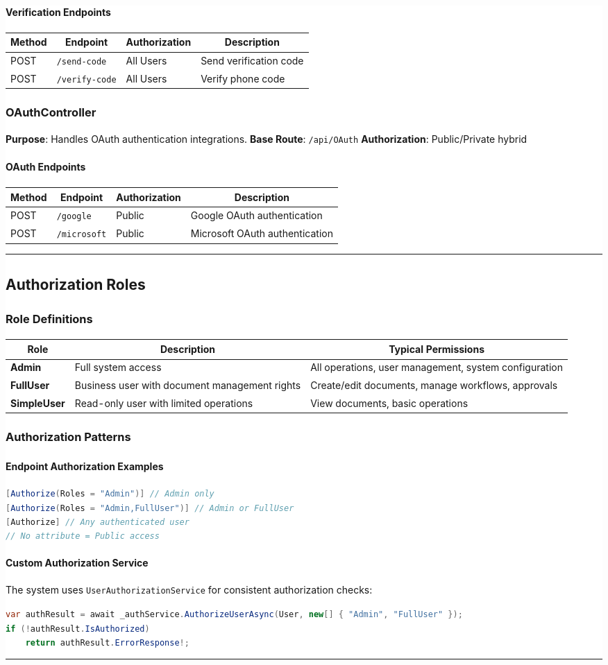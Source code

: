 #### Verification Endpoints

| Method | Endpoint | Authorization | Description |
|--------|----------|---------------|-------------|
| POST | `/send-code` | All Users | Send verification code |
| POST | `/verify-code` | All Users | Verify phone code |

### OAuthController
**Purpose**: Handles OAuth authentication integrations.
**Base Route**: `/api/OAuth`
**Authorization**: Public/Private hybrid

#### OAuth Endpoints

| Method | Endpoint | Authorization | Description |
|--------|----------|---------------|-------------|
| POST | `/google` | Public | Google OAuth authentication |
| POST | `/microsoft` | Public | Microsoft OAuth authentication |

---

## Authorization Roles

### Role Definitions

| Role | Description | Typical Permissions |
|------|-------------|-------------------|
| **Admin** | Full system access | All operations, user management, system configuration |
| **FullUser** | Business user with document management rights | Create/edit documents, manage workflows, approvals |
| **SimpleUser** | Read-only user with limited operations | View documents, basic operations |

### Authorization Patterns

#### Endpoint Authorization Examples
```csharp
[Authorize(Roles = "Admin")] // Admin only
[Authorize(Roles = "Admin,FullUser")] // Admin or FullUser
[Authorize] // Any authenticated user
// No attribute = Public access
```

#### Custom Authorization Service
The system uses `UserAuthorizationService` for consistent authorization checks:

```csharp
var authResult = await _authService.AuthorizeUserAsync(User, new[] { "Admin", "FullUser" });
if (!authResult.IsAuthorized)
    return authResult.ErrorResponse!;
```

---